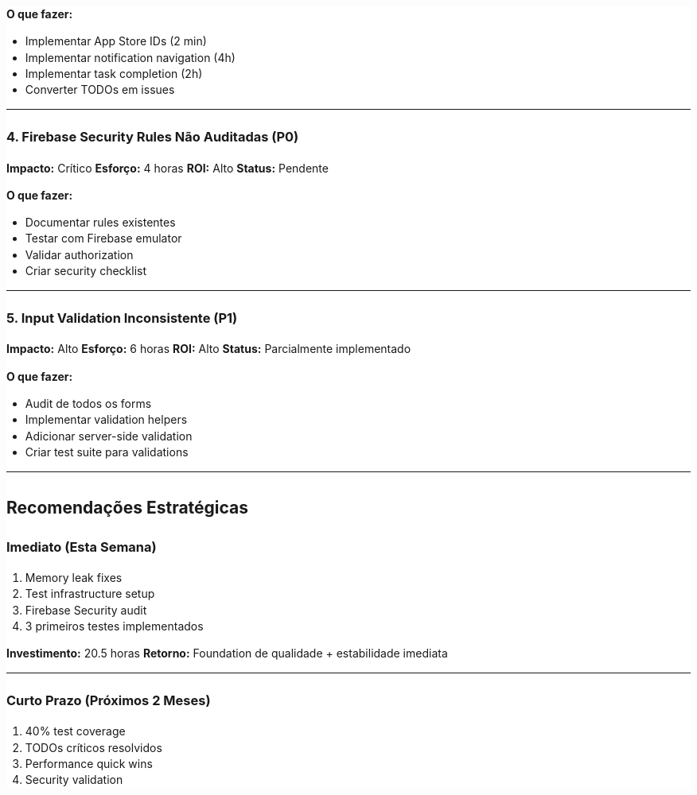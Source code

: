 **O que fazer:**
- Implementar App Store IDs (2 min)
- Implementar notification navigation (4h)
- Implementar task completion (2h)
- Converter TODOs em issues

---

### 4. Firebase Security Rules Não Auditadas (P0)
**Impacto:** Crítico
**Esforço:** 4 horas
**ROI:** Alto
**Status:** Pendente

**O que fazer:**
- Documentar rules existentes
- Testar com Firebase emulator
- Validar authorization
- Criar security checklist

---

### 5. Input Validation Inconsistente (P1)
**Impacto:** Alto
**Esforço:** 6 horas
**ROI:** Alto
**Status:** Parcialmente implementado

**O que fazer:**
- Audit de todos os forms
- Implementar validation helpers
- Adicionar server-side validation
- Criar test suite para validations

---

## Recomendações Estratégicas

### Imediato (Esta Semana)
1. Memory leak fixes
2. Test infrastructure setup
3. Firebase Security audit
4. 3 primeiros testes implementados

**Investimento:** 20.5 horas
**Retorno:** Foundation de qualidade + estabilidade imediata

---

### Curto Prazo (Próximos 2 Meses)
1. 40% test coverage
2. TODOs críticos resolvidos
3. Performance quick wins
4. Security validation
